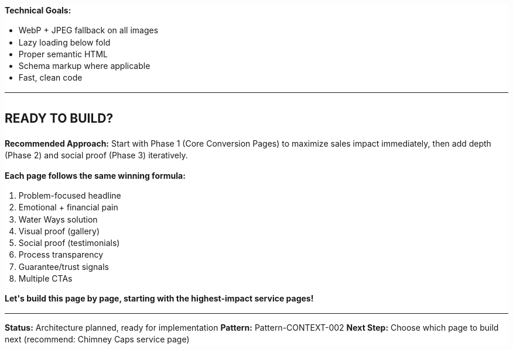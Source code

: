 **Technical Goals:**
- WebP + JPEG fallback on all images
- Lazy loading below fold
- Proper semantic HTML
- Schema markup where applicable
- Fast, clean code

---

## READY TO BUILD?

**Recommended Approach:**
Start with Phase 1 (Core Conversion Pages) to maximize sales impact immediately, then add depth (Phase 2) and social proof (Phase 3) iteratively.

**Each page follows the same winning formula:**
1. Problem-focused headline
2. Emotional + financial pain
3. Water Ways solution
4. Visual proof (gallery)
5. Social proof (testimonials)
6. Process transparency
7. Guarantee/trust signals
8. Multiple CTAs

**Let's build this page by page, starting with the highest-impact service pages!**

---

**Status:** Architecture planned, ready for implementation
**Pattern:** Pattern-CONTEXT-002
**Next Step:** Choose which page to build next (recommend: Chimney Caps service page)
